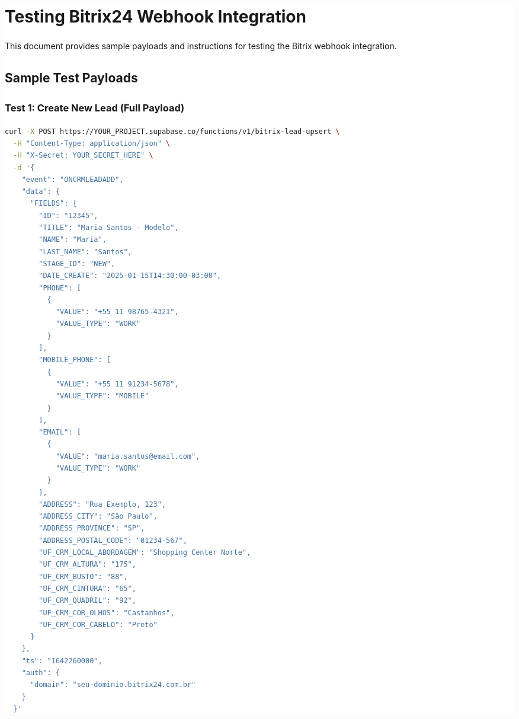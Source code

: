 # Testing Bitrix24 Webhook Integration

This document provides sample payloads and instructions for testing the Bitrix webhook integration.

## Sample Test Payloads

### Test 1: Create New Lead (Full Payload)

```bash
curl -X POST https://YOUR_PROJECT.supabase.co/functions/v1/bitrix-lead-upsert \
  -H "Content-Type: application/json" \
  -H "X-Secret: YOUR_SECRET_HERE" \
  -d '{
    "event": "ONCRMLEADADD",
    "data": {
      "FIELDS": {
        "ID": "12345",
        "TITLE": "Maria Santos - Modelo",
        "NAME": "Maria",
        "LAST_NAME": "Santos",
        "STAGE_ID": "NEW",
        "DATE_CREATE": "2025-01-15T14:30:00-03:00",
        "PHONE": [
          {
            "VALUE": "+55 11 98765-4321",
            "VALUE_TYPE": "WORK"
          }
        ],
        "MOBILE_PHONE": [
          {
            "VALUE": "+55 11 91234-5678",
            "VALUE_TYPE": "MOBILE"
          }
        ],
        "EMAIL": [
          {
            "VALUE": "maria.santos@email.com",
            "VALUE_TYPE": "WORK"
          }
        ],
        "ADDRESS": "Rua Exemplo, 123",
        "ADDRESS_CITY": "São Paulo",
        "ADDRESS_PROVINCE": "SP",
        "ADDRESS_POSTAL_CODE": "01234-567",
        "UF_CRM_LOCAL_ABORDAGEM": "Shopping Center Norte",
        "UF_CRM_ALTURA": "175",
        "UF_CRM_BUSTO": "88",
        "UF_CRM_CINTURA": "65",
        "UF_CRM_QUADRIL": "92",
        "UF_CRM_COR_OLHOS": "Castanhos",
        "UF_CRM_COR_CABELO": "Preto"
      }
    },
    "ts": "1642260000",
    "auth": {
      "domain": "seu-dominio.bitrix24.com.br"
    }
  }'
```
